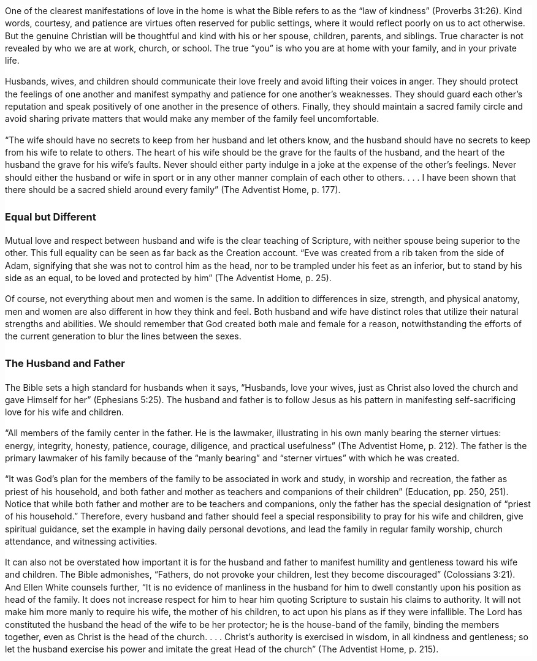 One of the clearest manifestations of love in the home is what the Bible refers to as the “law of kindness” (Proverbs 31:26). Kind words, courtesy, and patience are virtues often reserved for public settings, where it would reflect poorly on us to act otherwise. But the genuine Christian will be thoughtful and kind with his or her spouse, children, parents, and siblings. True character is not revealed by who we are at work, church, or school. The true “you” is who you are at home with your family, and in your private life.

Husbands, wives, and children should communicate their love freely and avoid lifting their voices in anger. They should protect the feelings of one another and manifest sympathy and patience for one another’s weaknesses. They should guard each other’s reputation and speak positively of one another in the presence of others. Finally, they should maintain a sacred family circle and avoid sharing private matters that would make any member of the family feel uncomfortable.

“The wife should have no secrets to keep from her husband and let others know, and the husband should have no secrets to keep from his wife to relate to others. The heart of his wife should be the grave for the faults of the husband, and the heart of the husband the grave for his wife’s faults. Never should either party indulge in a joke at the expense of the other’s feelings. Never should either the husband or wife in sport or in any other manner complain of each other to others. . . . I have been shown that there should be a sacred shield around every family” (The Adventist Home, p. 177).

### Equal but Different

Mutual love and respect between husband and wife is the clear teaching of Scripture, with neither spouse being superior to the other. This full equality can be seen as far back as the Creation account. “Eve was created from a rib taken from the side of Adam, signifying that she was not to control him as the head, nor to be trampled under his feet as an inferior, but to stand by his side as an equal, to be loved and protected by him” (The Adventist Home, p. 25).

Of course, not everything about men and women is the same. In addition to differences in size, strength, and physical anatomy, men and women are also different in how they think and feel. Both husband and wife have distinct roles that utilize their natural strengths and abilities. We should remember that God created both male and female for a reason, notwithstanding the efforts of the current generation to blur the lines between the sexes.

### The Husband and Father

The Bible sets a high standard for husbands when it says, “Husbands, love your wives, just as Christ also loved the church and gave Himself for her” (Ephesians 5:25). The husband and father is to follow Jesus as his pattern in manifesting self-sacrificing love for his wife and children.

“All members of the family center in the father. He is the lawmaker, illustrating in his own manly bearing the sterner virtues: energy, integrity, honesty, patience, courage, diligence, and practical usefulness” (The Adventist Home, p. 212). The father is the primary lawmaker of his family because of the “manly bearing” and “sterner virtues” with which he was created.

“It was God’s plan for the members of the family to be associated in work and study, in worship and recreation, the father as priest of his household, and both father and mother as teachers and companions of their children” (Education, pp. 250, 251). Notice that while both father and mother are to be teachers and companions, only the father has the special designation of “priest of his household.” Therefore, every husband and father should feel a special responsibility to pray for his wife and children, give spiritual guidance, set the example in having daily personal devotions, and lead the family in regular family worship, church attendance, and witnessing activities.

It can also not be overstated how important it is for the husband and father to manifest humility and gentleness toward his wife and children. The Bible admonishes, “Fathers, do not provoke your children, lest they become discouraged” (Colossians 3:21). And Ellen White counsels further, “It is no evidence of manliness in the husband for him to dwell constantly upon his position as head of the family. It does not increase respect for him to hear him quoting Scripture to sustain his claims to authority. It will not make him more manly to require his wife, the mother of his children, to act upon his plans as if they were infallible. The Lord has constituted the husband the head of the wife to be her protector; he is the house-band of the family, binding the members together, even as Christ is the head of the church. . . . Christ’s authority is exercised in wisdom, in all kindness and gentleness; so let the husband exercise his power and imitate the great Head of the church” (The Adventist Home, p. 215).
